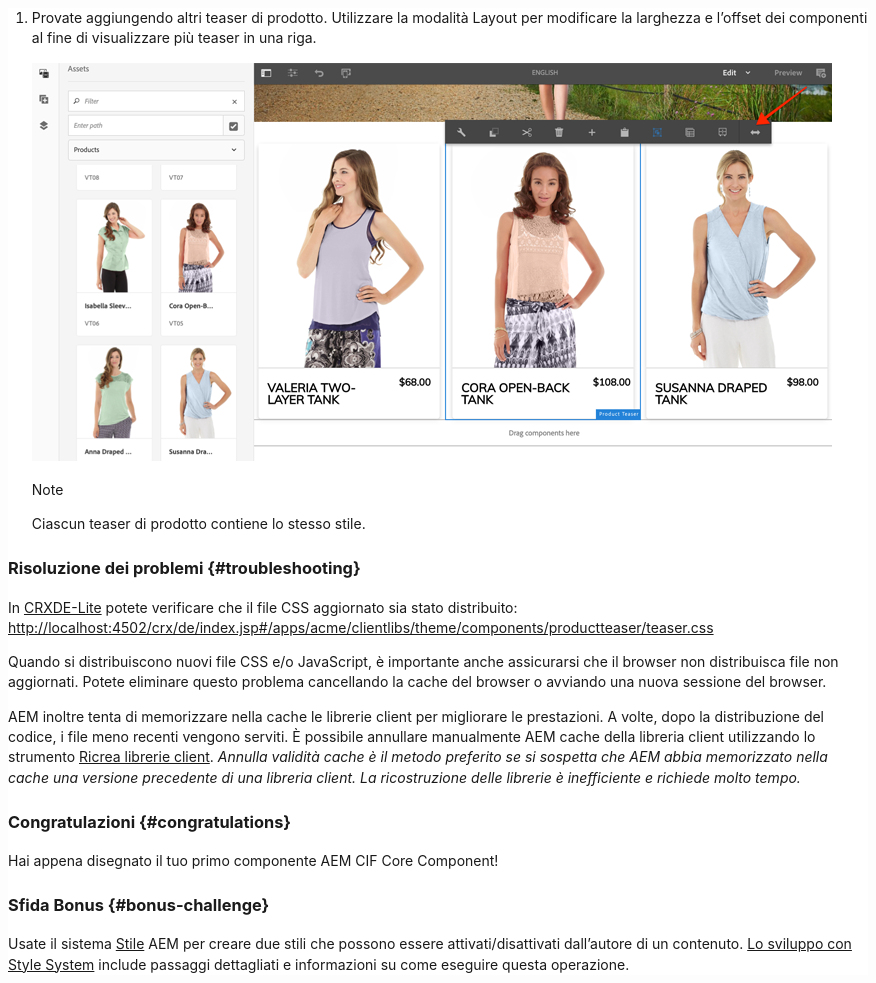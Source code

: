 1. Provate aggiungendo altri teaser di prodotto. Utilizzare la modalità Layout per modificare la larghezza e l’offset dei componenti al fine di visualizzare più teaser in una riga.

   ![Teaser di prodotti multipli](/help/commerce-cloud/assets/style-cif-component/multiple-teasers-final.png)

   >[!NOTE]
   >Ciascun teaser di prodotto contiene lo stesso stile.

### Risoluzione dei problemi {#troubleshooting}

In [CRXDE-Lite](http://localhost:4502/crx/de/index.jsp) potete verificare che il file CSS aggiornato sia stato distribuito: [http://localhost:4502/crx/de/index.jsp#/apps/acme/clientlibs/theme/components/productteaser/teaser.css](http://localhost:4502/crx/de/index.jsp#/apps/acme/clientlibs/theme/components/productteaser/teaser.css)

Quando si distribuiscono nuovi file CSS e/o JavaScript, è importante anche assicurarsi che il browser non distribuisca file non aggiornati. Potete eliminare questo problema cancellando la cache del browser o avviando una nuova sessione del browser.

AEM inoltre tenta di memorizzare nella cache le librerie client per migliorare le prestazioni. A volte, dopo la distribuzione del codice, i file meno recenti vengono serviti. È possibile annullare manualmente AEM cache della libreria client utilizzando lo strumento [Ricrea librerie client](http://localhost:4502/libs/granite/ui/content/dumplibs.rebuild.html). *Annulla validità cache è il metodo preferito se si sospetta che AEM abbia memorizzato nella cache una versione precedente di una libreria client. La ricostruzione delle librerie è inefficiente e richiede molto tempo.*

### Congratulazioni {#congratulations}

Hai appena disegnato il tuo primo componente AEM CIF Core Component!

### Sfida Bonus {#bonus-challenge}

Usate il sistema [Stile](https://docs.adobe.com/content/help/en/experience-manager-65/developing/components/style-system.html) AEM per creare due stili che possono essere attivati/disattivati dall’autore di un contenuto. [Lo sviluppo con Style System](https://docs.adobe.com/content/help/en/experience-manager-learn/getting-started-wknd-tutorial-develop/style-system.html) include passaggi dettagliati e informazioni su come eseguire questa operazione.
